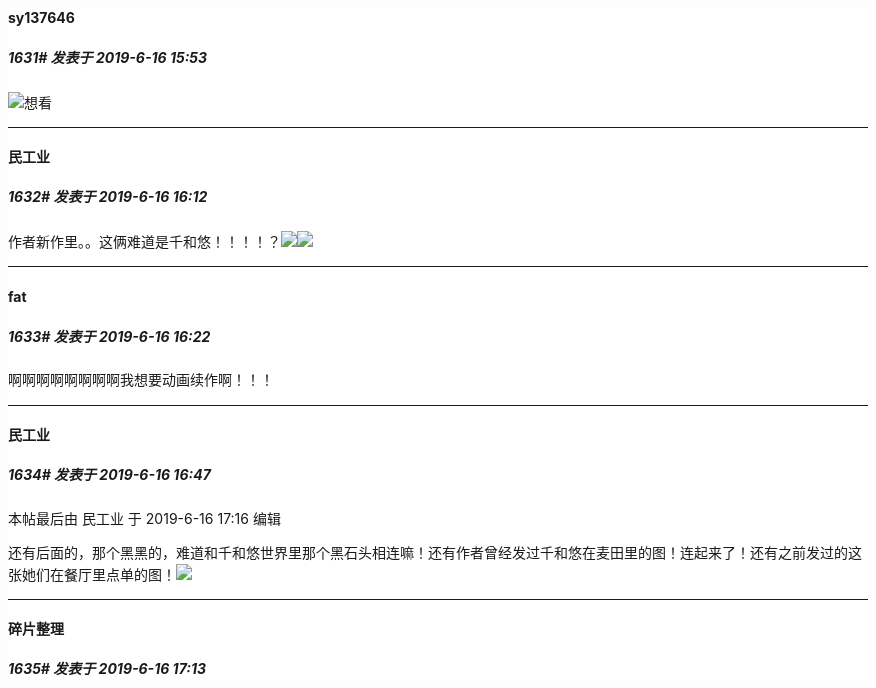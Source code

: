 ####  sy137646  
##### 1631#       发表于 2019-6-16 15:53



<img src="https://static.saraba1st.com/image/smiley/face2017/067.png" referrerpolicy="no-referrer">想看







-----

####  民工业  
##### 1632#       发表于 2019-6-16 16:12




作者新作里。。这俩难道是千和悠！！！！？<img src="https://static.saraba1st.com/image/smiley/face2017/085.png" referrerpolicy="no-referrer"><img src="https://i.loli.net/2019/06/16/5d05f9c0d68d737927.jpg" referrerpolicy="no-referrer">







-----

####  fat  
##### 1633#       发表于 2019-6-16 16:22




啊啊啊啊啊啊啊啊我想要动画续作啊！！！







-----

####  民工业  
##### 1634#       发表于 2019-6-16 16:47



 本帖最后由 民工业 于 2019-6-16 17:16 编辑 

还有后面的，那个黑黑的，难道和千和悠世界里那个黑石头相连嘛！还有作者曾经发过千和悠在麦田里的图！连起来了！还有之前发过的这张她们在餐厅里点单的图！<img src="https://i.loli.net/2019/06/16/5d0601a4da9e468616.jpg" referrerpolicy="no-referrer">







-----

####  碎片整理  
##### 1635#       发表于 2019-6-16 17:13
